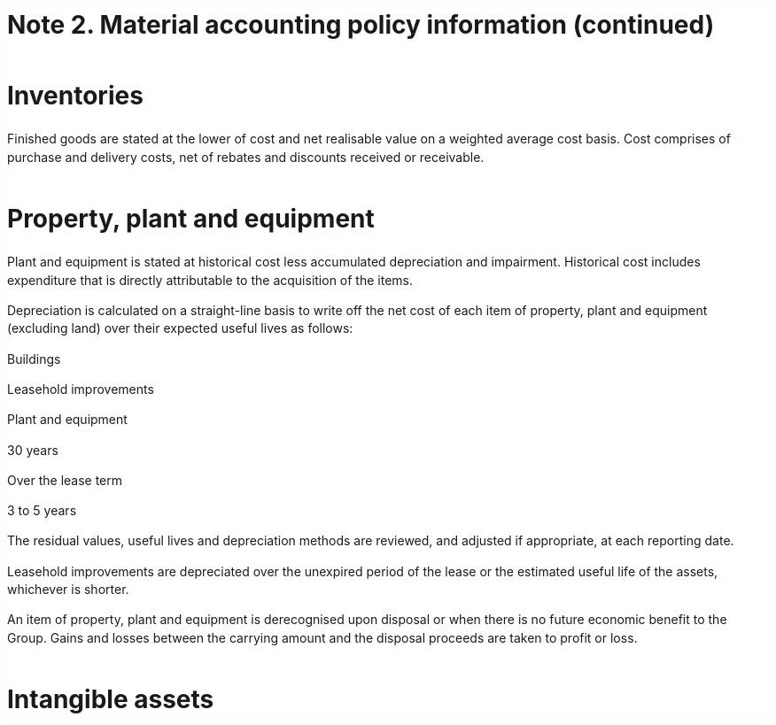 # Note 2. Material accounting policy information (continued)

# Inventories

Finished goods are stated at the lower of cost and net realisable value on a weighted average cost basis. Cost comprises of purchase and delivery costs, net of rebates and discounts received or receivable.

# Property, plant and equipment

Plant and equipment is stated at historical cost less accumulated depreciation and impairment. Historical cost includes expenditure that is directly attributable to the acquisition of the items.

Depreciation is calculated on a straight-line basis to write off the net cost of each item of property, plant and equipment (excluding land) over their expected useful lives as follows:

Buildings

Leasehold improvements

Plant and equipment

30 years

Over the lease term

3 to 5 years

The residual values, useful lives and depreciation methods are reviewed, and adjusted if appropriate, at each reporting date.

Leasehold improvements are depreciated over the unexpired period of the lease or the estimated useful life of the assets, whichever is shorter.

An item of property, plant and equipment is derecognised upon disposal or when there is no future economic benefit to the Group. Gains and losses between the carrying amount and the disposal proceeds are taken to profit or loss.

# Intangible assets

